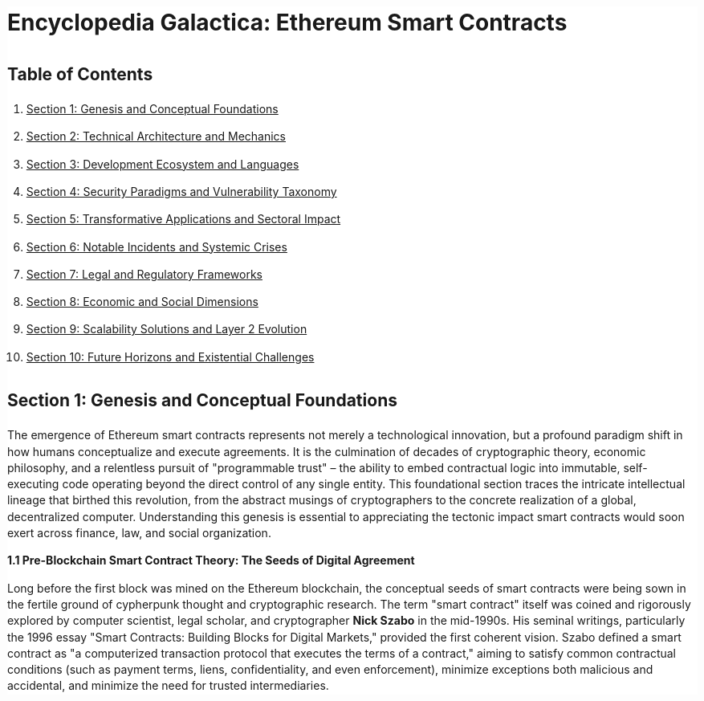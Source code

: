 # Encyclopedia Galactica: Ethereum Smart Contracts



## Table of Contents



1. [Section 1: Genesis and Conceptual Foundations](#section-1-genesis-and-conceptual-foundations)

2. [Section 2: Technical Architecture and Mechanics](#section-2-technical-architecture-and-mechanics)

3. [Section 3: Development Ecosystem and Languages](#section-3-development-ecosystem-and-languages)

4. [Section 4: Security Paradigms and Vulnerability Taxonomy](#section-4-security-paradigms-and-vulnerability-taxonomy)

5. [Section 5: Transformative Applications and Sectoral Impact](#section-5-transformative-applications-and-sectoral-impact)

6. [Section 6: Notable Incidents and Systemic Crises](#section-6-notable-incidents-and-systemic-crises)

7. [Section 7: Legal and Regulatory Frameworks](#section-7-legal-and-regulatory-frameworks)

8. [Section 8: Economic and Social Dimensions](#section-8-economic-and-social-dimensions)

9. [Section 9: Scalability Solutions and Layer 2 Evolution](#section-9-scalability-solutions-and-layer-2-evolution)

10. [Section 10: Future Horizons and Existential Challenges](#section-10-future-horizons-and-existential-challenges)





## Section 1: Genesis and Conceptual Foundations

The emergence of Ethereum smart contracts represents not merely a technological innovation, but a profound paradigm shift in how humans conceptualize and execute agreements. It is the culmination of decades of cryptographic theory, economic philosophy, and a relentless pursuit of "programmable trust" – the ability to embed contractual logic into immutable, self-executing code operating beyond the direct control of any single entity. This foundational section traces the intricate intellectual lineage that birthed this revolution, from the abstract musings of cryptographers to the concrete realization of a global, decentralized computer. Understanding this genesis is essential to appreciating the tectonic impact smart contracts would soon exert across finance, law, and social organization.

**1.1 Pre-Blockchain Smart Contract Theory: The Seeds of Digital Agreement**

Long before the first block was mined on the Ethereum blockchain, the conceptual seeds of smart contracts were being sown in the fertile ground of cypherpunk thought and cryptographic research. The term "smart contract" itself was coined and rigorously explored by computer scientist, legal scholar, and cryptographer **Nick Szabo** in the mid-1990s. His seminal writings, particularly the 1996 essay "Smart Contracts: Building Blocks for Digital Markets," provided the first coherent vision. Szabo defined a smart contract as "a computerized transaction protocol that executes the terms of a contract," aiming to satisfy common contractual conditions (such as payment terms, liens, confidentiality, and even enforcement), minimize exceptions both malicious and accidental, and minimize the need for trusted intermediaries.
